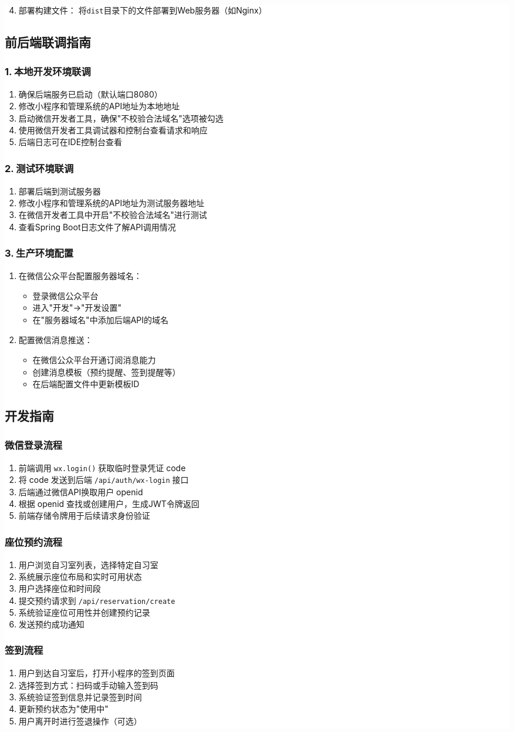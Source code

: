 4. 部署构建文件：
将`dist`目录下的文件部署到Web服务器（如Nginx）

## 前后端联调指南

### 1. 本地开发环境联调

1. 确保后端服务已启动（默认端口8080）
2. 修改小程序和管理系统的API地址为本地地址
3. 启动微信开发者工具，确保"不校验合法域名"选项被勾选
4. 使用微信开发者工具调试器和控制台查看请求和响应
5. 后端日志可在IDE控制台查看

### 2. 测试环境联调

1. 部署后端到测试服务器
2. 修改小程序和管理系统的API地址为测试服务器地址
3. 在微信开发者工具中开启"不校验合法域名"进行测试
4. 查看Spring Boot日志文件了解API调用情况

### 3. 生产环境配置

1. 在微信公众平台配置服务器域名：
   - 登录微信公众平台
   - 进入"开发"->"开发设置"
   - 在"服务器域名"中添加后端API的域名

2. 配置微信消息推送：
   - 在微信公众平台开通订阅消息能力
   - 创建消息模板（预约提醒、签到提醒等）
   - 在后端配置文件中更新模板ID

## 开发指南

### 微信登录流程
1. 前端调用 `wx.login()` 获取临时登录凭证 code
2. 将 code 发送到后端 `/api/auth/wx-login` 接口
3. 后端通过微信API换取用户 openid
4. 根据 openid 查找或创建用户，生成JWT令牌返回
5. 前端存储令牌用于后续请求身份验证

### 座位预约流程
1. 用户浏览自习室列表，选择特定自习室
2. 系统展示座位布局和实时可用状态
3. 用户选择座位和时间段
4. 提交预约请求到 `/api/reservation/create`
5. 系统验证座位可用性并创建预约记录
6. 发送预约成功通知

### 签到流程
1. 用户到达自习室后，打开小程序的签到页面
2. 选择签到方式：扫码或手动输入签到码
3. 系统验证签到信息并记录签到时间
4. 更新预约状态为"使用中"
5. 用户离开时进行签退操作（可选）
